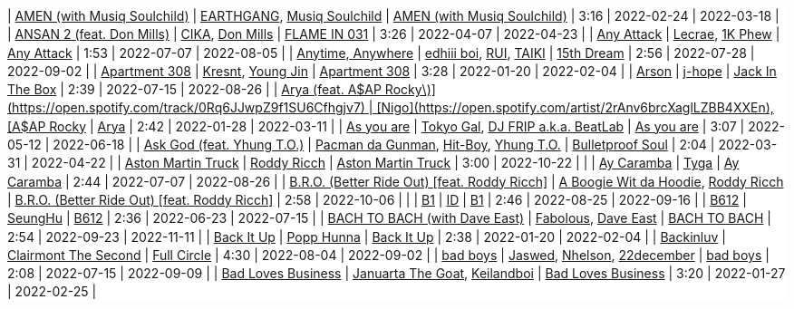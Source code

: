 | [AMEN \(with Musiq Soulchild\)](https://open.spotify.com/track/0cvWk9ywRPHQ0HLcBfA2ZT) | [EARTHGANG](https://open.spotify.com/artist/5MbNzCW3qokGyoo9giHA3V), [Musiq Soulchild](https://open.spotify.com/artist/3UVRliakQfa1pMWIsNuiZ8) | [AMEN \(with Musiq Soulchild\)](https://open.spotify.com/album/0IDpLXszy75Ea8UYuA3ffU) | 3:16 | 2022-02-24 | 2022-03-18 |
| [ANSAN 2 \(feat\. Don Mills\)](https://open.spotify.com/track/1vbJFMzzjHDl9GkPIpMzEV) | [CIKA](https://open.spotify.com/artist/3AZ1kGF0an7XTltX3dcDKb), [Don Mills](https://open.spotify.com/artist/6bIsFWNkjQvSm5P4rqlxKn) | [FLAME IN 031](https://open.spotify.com/album/2yQKg8vR8wBGu2DUQOcY1t) | 3:26 | 2022-04-07 | 2022-04-23 |
| [Any Attack](https://open.spotify.com/track/0RPgPDZ7hoAJRyaS7uTF3y) | [Lecrae](https://open.spotify.com/artist/1CFCsEqKrCyvAFKOATQHiW), [1K Phew](https://open.spotify.com/artist/6CQGrt3AJ2gx5oMSR0mwbl) | [Any Attack](https://open.spotify.com/album/4ExHApgVElRUkAatEQYFgg) | 1:53 | 2022-07-07 | 2022-08-05 |
| [Anytime, Anywhere](https://open.spotify.com/track/5HsMafas66Rt5mTidyhUtm) | [edhiii boi](https://open.spotify.com/artist/7oKpMBLgwvatKFjcFV6oHf), [RUI](https://open.spotify.com/artist/2wLXzAFAYWE9KilQt7Zpg2), [TAIKI](https://open.spotify.com/artist/6PU4CQ9JbpTW3ZPat0vyAP) | [15th Dream](https://open.spotify.com/album/6GPi7wmWKl6cKpnDhgSSYS) | 2:56 | 2022-07-28 | 2022-09-02 |
| [Apartment 308](https://open.spotify.com/track/33gReiJb6djL4Dq0ImETti) | [Kresnt](https://open.spotify.com/artist/7B6gRPGS1V6bA0DkxqJktA), [Young Jin](https://open.spotify.com/artist/5GEcTlDT5qgsxEBBMoKyhY) | [Apartment 308](https://open.spotify.com/album/3h6TXRBmzftPfqvKf0XuL3) | 3:28 | 2022-01-20 | 2022-02-04 |
| [Arson](https://open.spotify.com/track/2QWEMqQMJR1KDf6hDjJOs6) | [j\-hope](https://open.spotify.com/artist/0b1sIQumIAsNbqAoIClSpy) | [Jack In The Box](https://open.spotify.com/album/0FrC9lzgVhziJenigsrXdl) | 2:39 | 2022-07-15 | 2022-08-26 |
| [Arya \(feat\. A$AP Rocky\)](https://open.spotify.com/track/0Rq6JJwpZ9f1SU6Cfhgjv7) | [Nigo](https://open.spotify.com/artist/2rAnv6brcXaglLZBB4XXEn), [A$AP Rocky](https://open.spotify.com/artist/13ubrt8QOOCPljQ2FL1Kca) | [Arya](https://open.spotify.com/album/4r58Om6YuN9gjnHim6y6mg) | 2:42 | 2022-01-28 | 2022-03-11 |
| [As you are](https://open.spotify.com/track/4h6WxofpPYdffSul9zgh5I) | [Tokyo Gal](https://open.spotify.com/artist/4Og0GstkKZkmI5BkkntBwX), [DJ FRIP a.k.a\. BeatLab](https://open.spotify.com/artist/5nkZFBzkGZpfRxnWFZGtk7) | [As you are](https://open.spotify.com/album/7lizwS91vA2vdPKGEZWTx1) | 3:07 | 2022-05-12 | 2022-06-18 |
| [Ask God \(feat\. Yhung T.O.\)](https://open.spotify.com/track/2hIzrXh8H8Qkh4qmvPKCu7) | [Pacman da Gunman](https://open.spotify.com/artist/33VENhd4NxUxZztcOX7KP2), [Hit\-Boy](https://open.spotify.com/artist/6q3p11nP1p80Ey6LrOOSed), [Yhung T.O.](https://open.spotify.com/artist/1Yss4ClgrS9sIprNlq5O3l) | [Bulletproof Soul](https://open.spotify.com/album/1fudRwKo3F3p7Qito2CaMA) | 2:04 | 2022-03-31 | 2022-04-22 |
| [Aston Martin Truck](https://open.spotify.com/track/1KaRuTOGchQyTnrY3vWzfR) | [Roddy Ricch](https://open.spotify.com/artist/757aE44tKEUQEqRuT6GnEB) | [Aston Martin Truck](https://open.spotify.com/album/4Uv7QjKaAq1mFO7aYzk4Xc) | 3:00 | 2022-10-22 |  |
| [Ay Caramba](https://open.spotify.com/track/057AXXbYFzwxq8tUdVS7Xn) | [Tyga](https://open.spotify.com/artist/5LHRHt1k9lMyONurDHEdrp) | [Ay Caramba](https://open.spotify.com/album/5Cla7ofc09ZmMLLFPguYmv) | 2:44 | 2022-07-07 | 2022-08-26 |
| [B.R.O\. \(Better Ride Out\) \[feat\. Roddy Ricch\]](https://open.spotify.com/track/23pGZ6n6Xd3yV7qK4xw7dx) | [A Boogie Wit da Hoodie](https://open.spotify.com/artist/31W5EY0aAly4Qieq6OFu6I), [Roddy Ricch](https://open.spotify.com/artist/757aE44tKEUQEqRuT6GnEB) | [B.R.O\. \(Better Ride Out\) \[feat\. Roddy Ricch\]](https://open.spotify.com/album/0tk8XMpaIuk587IlC8aIfP) | 2:58 | 2022-10-06 |  |
| [B1](https://open.spotify.com/track/72VSfIbX4zaH2ZDeemSnZa) | [ID](https://open.spotify.com/artist/6w5bXGgWBZmZ06TrNDykFj) | [B1](https://open.spotify.com/album/73HISSdSbA7NIkr7yHGVC2) | 2:46 | 2022-08-25 | 2022-09-16 |
| [B612](https://open.spotify.com/track/3LoAVHLT5JyWV9StEAtm0B) | [SeungHu](https://open.spotify.com/artist/1RFcUru7RPRBKd2C8Zb4VW) | [B612](https://open.spotify.com/album/4cbkOuaRDBGkji0XBKrNL6) | 2:36 | 2022-06-23 | 2022-07-15 |
| [BACH TO BACH \(with Dave East\)](https://open.spotify.com/track/4EuMKVhCd9cS7J19KDGDBn) | [Fabolous](https://open.spotify.com/artist/0YWxKQj2Go9CGHCp77UOyy), [Dave East](https://open.spotify.com/artist/7e10JUMF7MJmmwYpnTSMI5) | [BACH TO BACH](https://open.spotify.com/album/1o1D1FTWvq4XDVwABTNPg0) | 2:54 | 2022-09-23 | 2022-11-11 |
| [Back It Up](https://open.spotify.com/track/4ooLeGJxmJ89FwaqojgI0D) | [Popp Hunna](https://open.spotify.com/artist/3fyhhXHbGVLuSHFk2SYx4I) | [Back It Up](https://open.spotify.com/album/1lIkzEoKntwg8tmg16xLXL) | 2:38 | 2022-01-20 | 2022-02-04 |
| [Backinluv](https://open.spotify.com/track/0k3WtyxIG1Hvv5nn6BwhfX) | [Clairmont The Second](https://open.spotify.com/artist/2FtWl97A21W2V0urMwaWn7) | [Full Circle](https://open.spotify.com/album/61T2bvjnhjUEmucspVNvtE) | 4:30 | 2022-08-04 | 2022-09-02 |
| [bad boys](https://open.spotify.com/track/6p1jePUHiZDPLt1eV7dBQ4) | [Jaswed](https://open.spotify.com/artist/715OWN4ZsuFHrgWEhUeCIS), [Nhelson](https://open.spotify.com/artist/5IcjBunAPqrymBPxDoCW21), [22december](https://open.spotify.com/artist/5qOORCmdl34SsKnB8o4aaF) | [bad boys](https://open.spotify.com/album/01uLacEiB5R7kHU9VvAAqQ) | 2:08 | 2022-07-15 | 2022-09-09 |
| [Bad Loves Business](https://open.spotify.com/track/2uGQCa5K0fY146EdbNM2eN) | [Januarta The Goat](https://open.spotify.com/artist/6WaPRwMwtYtf0c0F36Dycc), [Keilandboi](https://open.spotify.com/artist/556Ux8bsLTnvZtm8ZjuAIT) | [Bad Loves Business](https://open.spotify.com/album/15cdywQYEmLfBYHf1XNApI) | 3:20 | 2022-01-27 | 2022-02-25 |